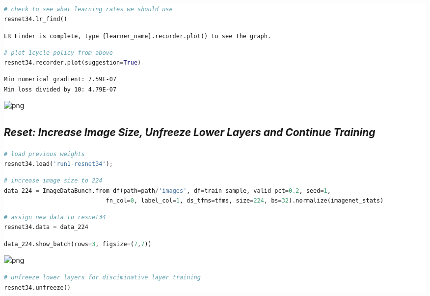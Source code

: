 
```python
# check to see what learning rates we should use
resnet34.lr_find()
```





    LR Finder is complete, type {learner_name}.recorder.plot() to see the graph.



```python
# plot 1cycle policy from above
resnet34.recorder.plot(suggestion=True)
```

    Min numerical gradient: 7.59E-07
    Min loss divided by 10: 4.79E-07



![png](trial2_food101_files/trial2_food101_33_1.png)


## _Reset: Increase Image Size, Unfreeze Lower Layers and Continue Training_


```python
# load previous weights
resnet34.load('run1-resnet34');
```


```python
# increase image size to 224
data_224 = ImageDataBunch.from_df(path=path/'images', df=train_sample, valid_pct=0.2, seed=1,
                             fn_col=0, label_col=1, ds_tfms=tfms, size=224, bs=32).normalize(imagenet_stats)
```


```python
# assign new data to resnet34
resnet34.data = data_224
```


```python
data_224.show_batch(rows=3, figsize=(7,7))
```


![png](trial2_food101_files/trial2_food101_38_0.png)



```python
# unfreeze lower layers for disciminative layer training
resnet34.unfreeze()
```
